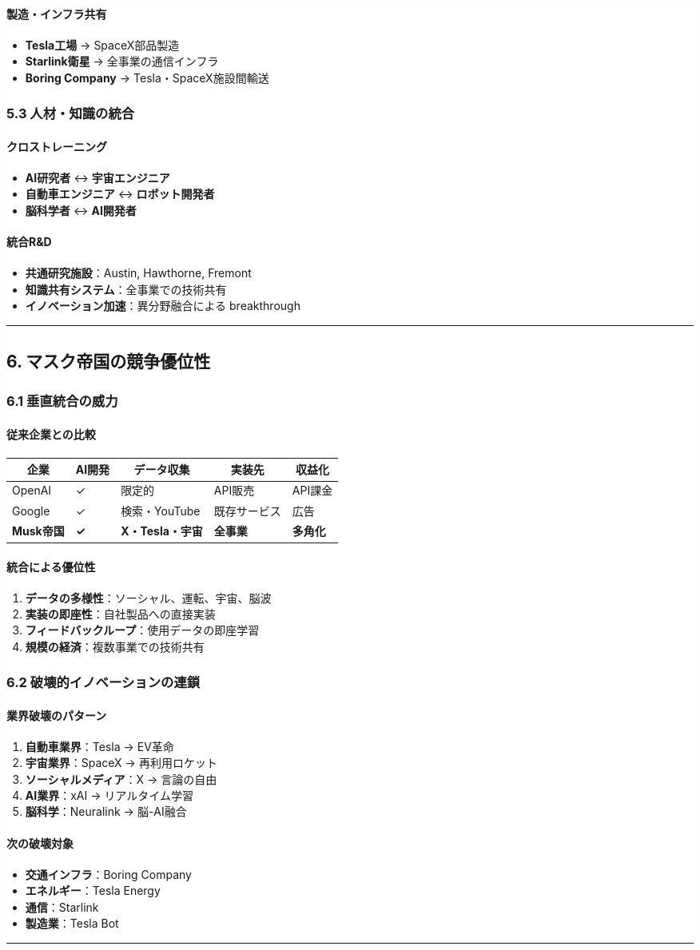 #### 製造・インフラ共有
- **Tesla工場** → SpaceX部品製造
- **Starlink衛星** → 全事業の通信インフラ
- **Boring Company** → Tesla・SpaceX施設間輸送

### 5.3 人材・知識の統合

#### クロストレーニング
- **AI研究者** ↔ **宇宙エンジニア**
- **自動車エンジニア** ↔ **ロボット開発者**
- **脳科学者** ↔ **AI開発者**

#### 統合R&D
- **共通研究施設**：Austin, Hawthorne, Fremont
- **知識共有システム**：全事業での技術共有
- **イノベーション加速**：異分野融合による breakthrough

---

## 6. マスク帝国の競争優位性

### 6.1 垂直統合の威力

#### 従来企業との比較
| 企業 | AI開発 | データ収集 | 実装先 | 収益化 |
|------|--------|------------|--------|--------|
| OpenAI | ✓ | 限定的 | API販売 | API課金 |
| Google | ✓ | 検索・YouTube | 既存サービス | 広告 |
| **Musk帝国** | **✓** | **X・Tesla・宇宙** | **全事業** | **多角化** |

#### 統合による優位性
1. **データの多様性**：ソーシャル、運転、宇宙、脳波
2. **実装の即座性**：自社製品への直接実装
3. **フィードバックループ**：使用データの即座学習
4. **規模の経済**：複数事業での技術共有

### 6.2 破壊的イノベーションの連鎖

#### 業界破壊のパターン
1. **自動車業界**：Tesla → EV革命
2. **宇宙業界**：SpaceX → 再利用ロケット
3. **ソーシャルメディア**：X → 言論の自由
4. **AI業界**：xAI → リアルタイム学習
5. **脳科学**：Neuralink → 脳-AI融合

#### 次の破壊対象
- **交通インフラ**：Boring Company
- **エネルギー**：Tesla Energy
- **通信**：Starlink
- **製造業**：Tesla Bot

---